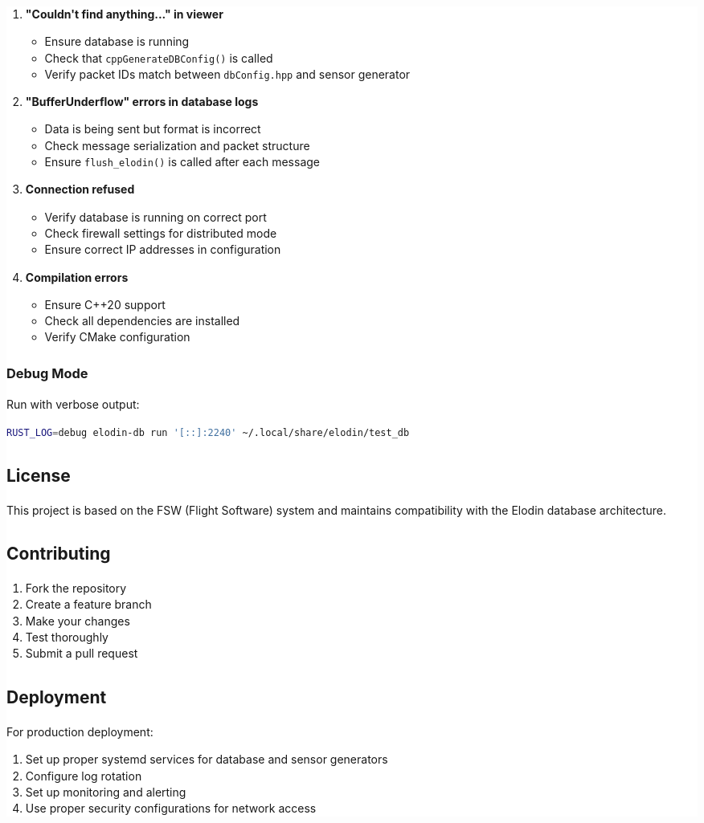 1. **"Couldn't find anything..." in viewer**
   - Ensure database is running
   - Check that `cppGenerateDBConfig()` is called
   - Verify packet IDs match between `dbConfig.hpp` and sensor generator

2. **"BufferUnderflow" errors in database logs**
   - Data is being sent but format is incorrect
   - Check message serialization and packet structure
   - Ensure `flush_elodin()` is called after each message

3. **Connection refused**
   - Verify database is running on correct port
   - Check firewall settings for distributed mode
   - Ensure correct IP addresses in configuration

4. **Compilation errors**
   - Ensure C++20 support
   - Check all dependencies are installed
   - Verify CMake configuration

### Debug Mode
Run with verbose output:
```bash
RUST_LOG=debug elodin-db run '[::]:2240' ~/.local/share/elodin/test_db
```

## License

This project is based on the FSW (Flight Software) system and maintains compatibility with the Elodin database architecture.

## Contributing

1. Fork the repository
2. Create a feature branch
3. Make your changes
4. Test thoroughly
5. Submit a pull request

## Deployment

For production deployment:
1. Set up proper systemd services for database and sensor generators
2. Configure log rotation
3. Set up monitoring and alerting
4. Use proper security configurations for network access
